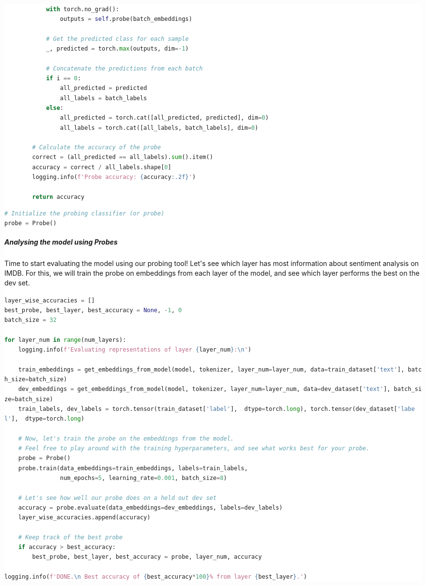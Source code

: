 ```python
            with torch.no_grad():
                outputs = self.probe(batch_embeddings)

            # Get the predicted class for each sample
            _, predicted = torch.max(outputs, dim=-1)

            # Concatenate the predictions from each batch
            if i == 0:
                all_predicted = predicted
                all_labels = batch_labels
            else:
                all_predicted = torch.cat([all_predicted, predicted], dim=0)
                all_labels = torch.cat([all_labels, batch_labels], dim=0)

        # Calculate the accuracy of the probe
        correct = (all_predicted == all_labels).sum().item()
        accuracy = correct / all_labels.shape[0]
        logging.info(f'Probe accuracy: {accuracy:.2f}')

        return accuracy
```
```python
# Initialize the probing classifier (or probe)
probe = Probe()
```
##### Analysing the model using Probes

Time to start evaluating the model using our probing tool! Let's see which layer has most information about sentiment analysis on IMDB.
For this, we will train the probe on embeddings from each layer of the model, and see which layer performs the best on the dev set.
```python
layer_wise_accuracies = []
best_probe, best_layer, best_accuracy = None, -1, 0
batch_size = 32

for layer_num in range(num_layers):
    logging.info(f'Evaluating representations of layer {layer_num}:\n')

    train_embeddings = get_embeddings_from_model(model, tokenizer, layer_num=layer_num, data=train_dataset['text'], batch_size=batch_size)
    dev_embeddings = get_embeddings_from_model(model, tokenizer, layer_num=layer_num, data=dev_dataset['text'], batch_size=batch_size)
    train_labels, dev_labels = torch.tensor(train_dataset['label'],  dtype=torch.long), torch.tensor(dev_dataset['label'],  dtype=torch.long)

    # Now, let's train the probe on the embeddings from the model.
    # Feel free to play around with the training hyperparameters, and see what works best for your probe.
    probe = Probe()
    probe.train(data_embeddings=train_embeddings, labels=train_labels,
                num_epochs=5, learning_rate=0.001, batch_size=8)

    # Let's see how well our probe does on a held out dev set
    accuracy = probe.evaluate(data_embeddings=dev_embeddings, labels=dev_labels)
    layer_wise_accuracies.append(accuracy)

    # Keep track of the best probe
    if accuracy > best_accuracy:
        best_probe, best_layer, best_accuracy = probe, layer_num, accuracy

logging.info(f'DONE.\n Best accuracy of {best_accuracy*100}% from layer {best_layer}.')
```